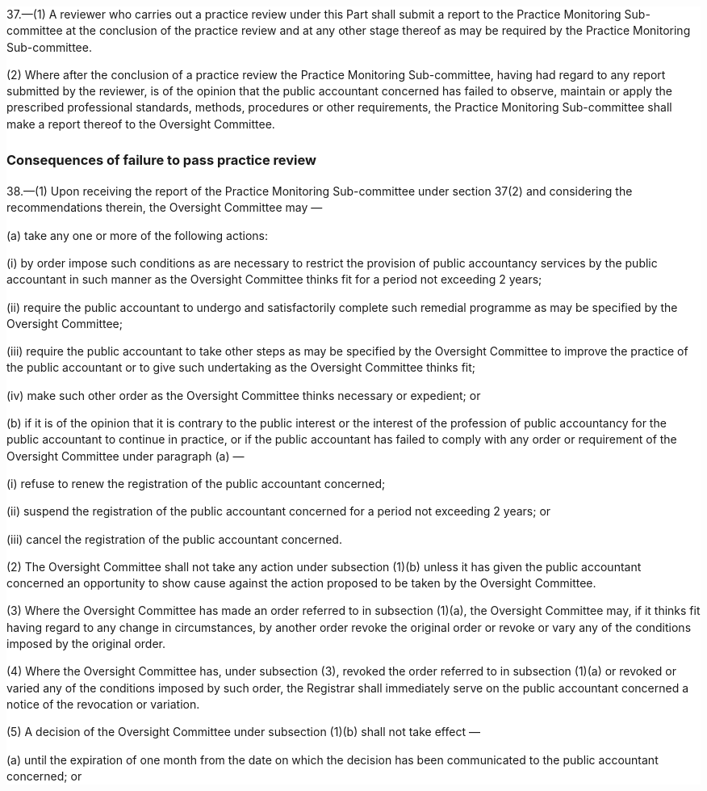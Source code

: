 37\.—(1) A reviewer who carries out a practice review under this Part shall submit a report to the Practice Monitoring Sub-committee at the conclusion of the practice review and at any other stage thereof as may be required by the Practice Monitoring Sub-committee.

(2) Where after the conclusion of a practice review the Practice Monitoring Sub-committee, having had regard to any report submitted by the reviewer, is of the opinion that the public accountant concerned has failed to observe, maintain or apply the prescribed professional standards, methods, procedures or other requirements, the Practice Monitoring Sub-committee shall make a report thereof to the Oversight Committee.

### Consequences of failure to pass practice review

38\.—(1) Upon receiving the report of the Practice Monitoring Sub-committee under section 37(2) and considering the recommendations therein, the Oversight Committee may —

(a) take any one or more of the following actions:

(i) by order impose such conditions as are necessary to restrict the provision of public accountancy services by the public accountant in such manner as the Oversight Committee thinks fit for a period not exceeding 2 years;

(ii) require the public accountant to undergo and satisfactorily complete such remedial programme as may be specified by the Oversight Committee;

(iii) require the public accountant to take other steps as may be specified by the Oversight Committee to improve the practice of the public accountant or to give such undertaking as the Oversight Committee thinks fit;

(iv) make such other order as the Oversight Committee thinks necessary or expedient; or

(b) if it is of the opinion that it is contrary to the public interest or the interest of the profession of public accountancy for the public accountant to continue in practice, or if the public accountant has failed to comply with any order or requirement of the Oversight Committee under paragraph (a) —

(i) refuse to renew the registration of the public accountant concerned;

(ii) suspend the registration of the public accountant concerned for a period not exceeding 2 years; or

(iii) cancel the registration of the public accountant concerned.

(2) The Oversight Committee shall not take any action under subsection (1)(b) unless it has given the public accountant concerned an opportunity to show cause against the action proposed to be taken by the Oversight Committee.

(3) Where the Oversight Committee has made an order referred to in subsection (1)(a), the Oversight Committee may, if it thinks fit having regard to any change in circumstances, by another order revoke the original order or revoke or vary any of the conditions imposed by the original order.

(4) Where the Oversight Committee has, under subsection (3), revoked the order referred to in subsection (1)(a) or revoked or varied any of the conditions imposed by such order, the Registrar shall immediately serve on the public accountant concerned a notice of the revocation or variation.

(5) A decision of the Oversight Committee under subsection (1)(b) shall not take effect —

(a) until the expiration of one month from the date on which the decision has been communicated to the public accountant concerned; or
